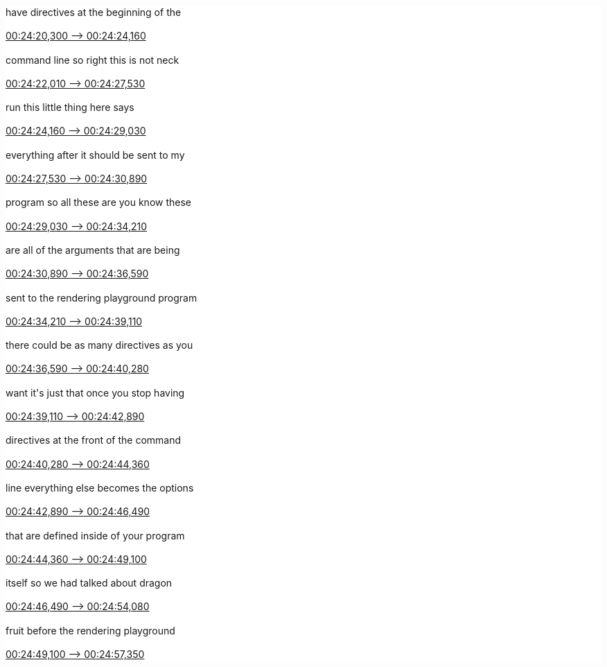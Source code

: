 have directives at the beginning of the


[00:24:20,300 --> 00:24:24,160](https://youtu.be/kMghsCXZQ9Y?t=00h24m20s)

command line so right this is not neck


[00:24:22,010 --> 00:24:27,530](https://youtu.be/kMghsCXZQ9Y?t=00h24m22s)

run this little thing here says


[00:24:24,160 --> 00:24:29,030](https://youtu.be/kMghsCXZQ9Y?t=00h24m24s)

everything after it should be sent to my


[00:24:27,530 --> 00:24:30,890](https://youtu.be/kMghsCXZQ9Y?t=00h24m27s)

program so all these are you know these


[00:24:29,030 --> 00:24:34,210](https://youtu.be/kMghsCXZQ9Y?t=00h24m29s)

are all of the arguments that are being


[00:24:30,890 --> 00:24:36,590](https://youtu.be/kMghsCXZQ9Y?t=00h24m30s)

sent to the rendering playground program


[00:24:34,210 --> 00:24:39,110](https://youtu.be/kMghsCXZQ9Y?t=00h24m34s)

there could be as many directives as you


[00:24:36,590 --> 00:24:40,280](https://youtu.be/kMghsCXZQ9Y?t=00h24m36s)

want it's just that once you stop having


[00:24:39,110 --> 00:24:42,890](https://youtu.be/kMghsCXZQ9Y?t=00h24m39s)

directives at the front of the command


[00:24:40,280 --> 00:24:44,360](https://youtu.be/kMghsCXZQ9Y?t=00h24m40s)

line everything else becomes the options


[00:24:42,890 --> 00:24:46,490](https://youtu.be/kMghsCXZQ9Y?t=00h24m42s)

that are defined inside of your program


[00:24:44,360 --> 00:24:49,100](https://youtu.be/kMghsCXZQ9Y?t=00h24m44s)

itself so we had talked about dragon


[00:24:46,490 --> 00:24:54,080](https://youtu.be/kMghsCXZQ9Y?t=00h24m46s)

fruit before the rendering playground


[00:24:49,100 --> 00:24:57,350](https://youtu.be/kMghsCXZQ9Y?t=00h24m49s)
